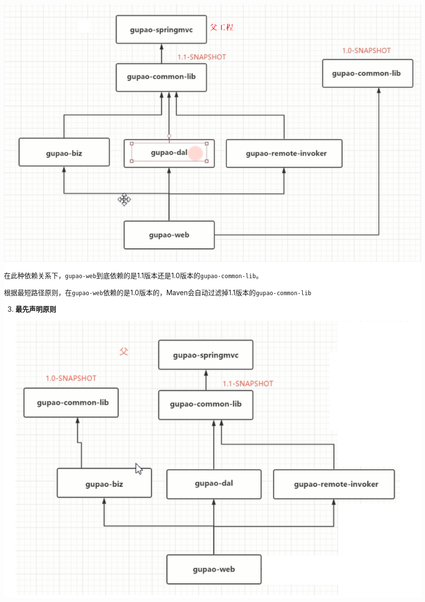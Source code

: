 ![](../images/4.png)

​	在此种依赖关系下，`gupao-web`到底依赖的是1.1版本还是1.0版本的`gupao-common-lib`。

​	根据最短路径原则，在`gupao-web`依赖的是1.0版本的，Maven会自动过滤掉1.1版本的`gupao-common-lib`

3. **最先声明原则**

   ![](../images/5.png)